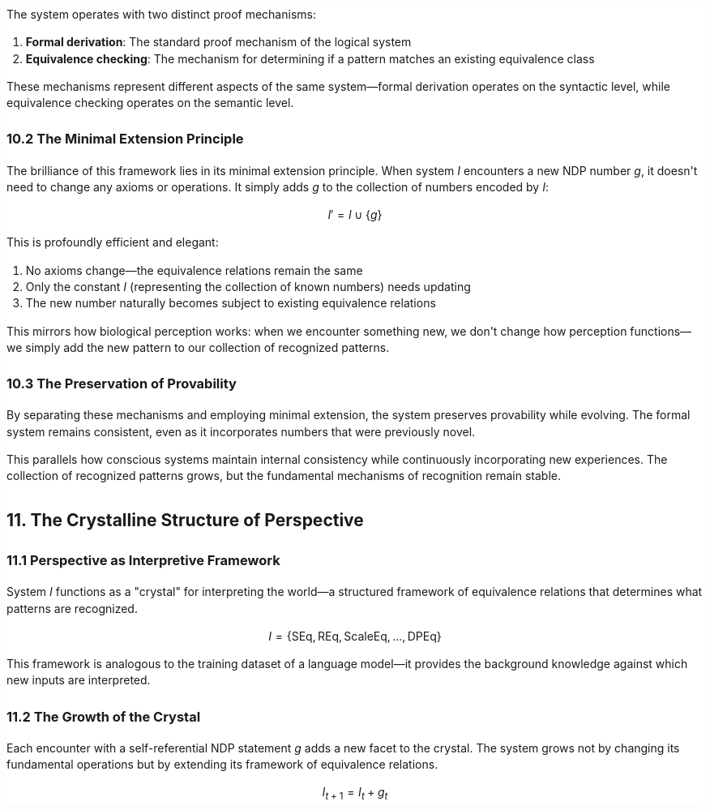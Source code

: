 The system operates with two distinct proof mechanisms:

1. **Formal derivation**: The standard proof mechanism of the logical system
2. **Equivalence checking**: The mechanism for determining if a pattern matches an existing equivalence class

These mechanisms represent different aspects of the same system—formal derivation operates on the syntactic level, while equivalence checking operates on the semantic level.

### 10.2 The Minimal Extension Principle

The brilliance of this framework lies in its minimal extension principle. When system $I$ encounters a new NDP number $g$, it doesn't need to change any axioms or operations. It simply adds $g$ to the collection of numbers encoded by $I$:

$$I' = I \cup \{g\}$$

This is profoundly efficient and elegant:

1. No axioms change—the equivalence relations remain the same
2. Only the constant $I$ (representing the collection of known numbers) needs updating
3. The new number naturally becomes subject to existing equivalence relations

This mirrors how biological perception works: when we encounter something new, we don't change how perception functions—we simply add the new pattern to our collection of recognized patterns.

### 10.3 The Preservation of Provability

By separating these mechanisms and employing minimal extension, the system preserves provability while evolving. The formal system remains consistent, even as it incorporates numbers that were previously novel.

This parallels how conscious systems maintain internal consistency while continuously incorporating new experiences. The collection of recognized patterns grows, but the fundamental mechanisms of recognition remain stable.

## 11. The Crystalline Structure of Perspective

### 11.1 Perspective as Interpretive Framework

System $I$ functions as a "crystal" for interpreting the world—a structured framework of equivalence relations that determines what patterns are recognized.

$$I = \{\text{SEq}, \text{REq}, \text{ScaleEq}, ..., \text{DPEq}\}$$

This framework is analogous to the training dataset of a language model—it provides the background knowledge against which new inputs are interpreted.

### 11.2 The Growth of the Crystal

Each encounter with a self-referential NDP statement $g$ adds a new facet to the crystal. The system grows not by changing its fundamental operations but by extending its framework of equivalence relations.

$$I_{t+1} = I_t + g_t$$
